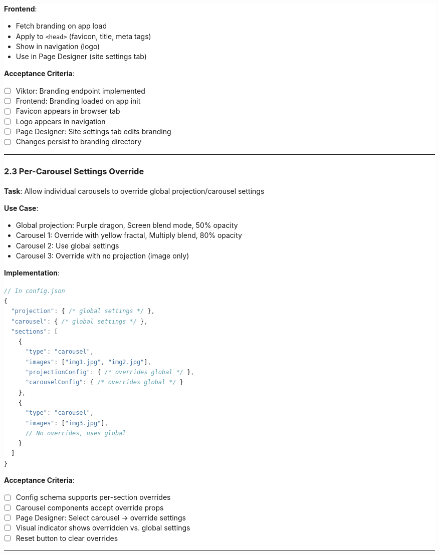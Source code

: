 **Frontend**:
- Fetch branding on app load
- Apply to `<head>` (favicon, title, meta tags)
- Show in navigation (logo)
- Use in Page Designer (site settings tab)

**Acceptance Criteria**:
- [ ] Viktor: Branding endpoint implemented
- [ ] Frontend: Branding loaded on app init
- [ ] Favicon appears in browser tab
- [ ] Logo appears in navigation
- [ ] Page Designer: Site settings tab edits branding
- [ ] Changes persist to branding directory

---

### 2.3 Per-Carousel Settings Override

**Task**: Allow individual carousels to override global projection/carousel settings

**Use Case**:
- Global projection: Purple dragon, Screen blend mode, 50% opacity
- Carousel 1: Override with yellow fractal, Multiply blend, 80% opacity
- Carousel 2: Use global settings
- Carousel 3: Override with no projection (image only)

**Implementation**:
```typescript
// In config.json
{
  "projection": { /* global settings */ },
  "carousel": { /* global settings */ },
  "sections": [
    {
      "type": "carousel",
      "images": ["img1.jpg", "img2.jpg"],
      "projectionConfig": { /* overrides global */ },
      "carouselConfig": { /* overrides global */ }
    },
    {
      "type": "carousel",
      "images": ["img3.jpg"],
      // No overrides, uses global
    }
  ]
}
```

**Acceptance Criteria**:
- [ ] Config schema supports per-section overrides
- [ ] Carousel components accept override props
- [ ] Page Designer: Select carousel → override settings
- [ ] Visual indicator shows overridden vs. global settings
- [ ] Reset button to clear overrides

---